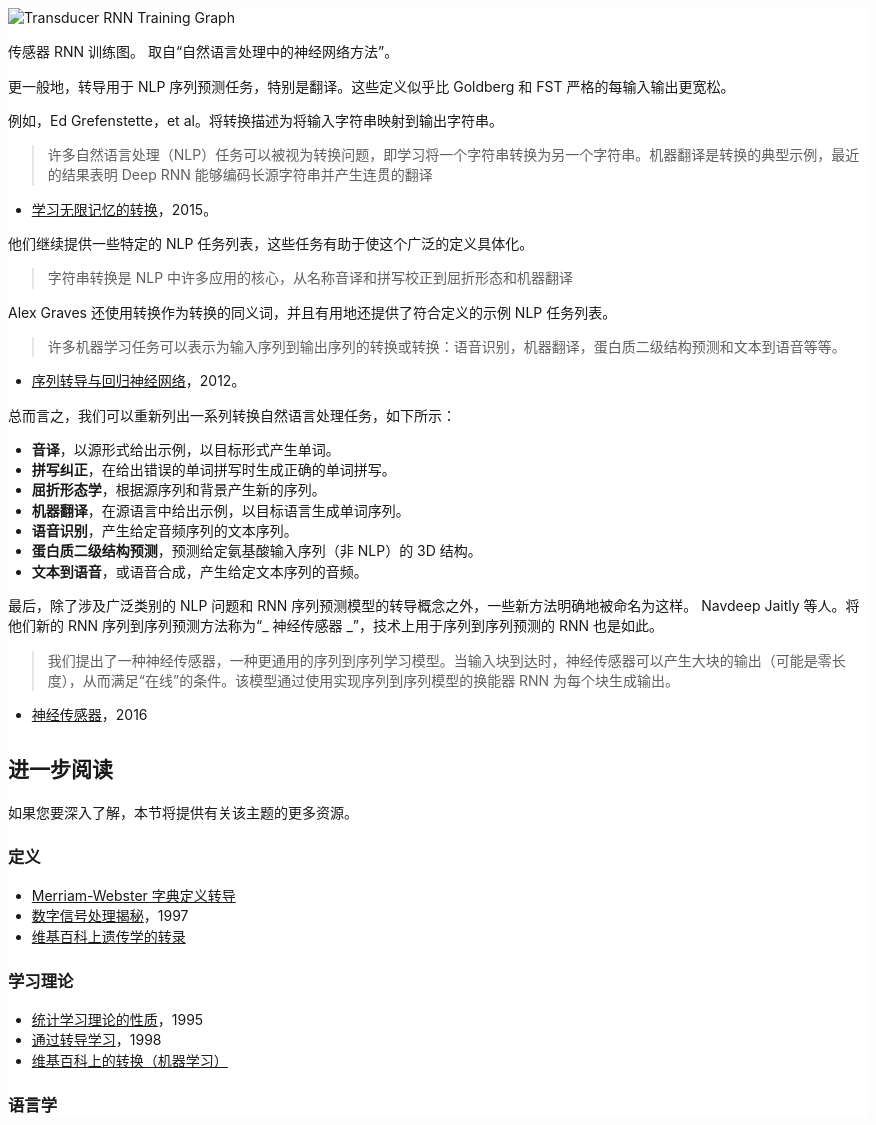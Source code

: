 ![Transducer RNN Training Graph](img/e1835906e48453aec5c87a38757f20b5.jpg)

传感器 RNN 训练图。
取自“自然语言处理中的神经网络方法”。

更一般地，转导用于 NLP 序列预测任务，特别是翻译。这些定义似乎比 Goldberg 和 FST 严格的每输入输出更宽松。

例如，Ed Grefenstette，et al。将转换描述为将输入字符串映射到输出字符串。

> 许多自然语言处理（NLP）任务可以被视为转换问题，即学习将一个字符串转换为另一个字符串。机器翻译是转换的典型示例，最近的结果表明 Deep RNN 能够编码长源字符串并产生连贯的翻译

- [学习无限记忆的转换](https://arxiv.org/abs/1506.02516)，2015。

他们继续提供一些特定的 NLP 任务列表，这些任务有助于使这个广泛的定义具体化。

> 字符串转换是 NLP 中许多应用的核心，从名称音译和拼写校正到屈折形态和机器翻译

Alex Graves 还使用转换作为转换的同义词，并且有用地还提供了符合定义的示例 NLP 任务列表。

> 许多机器学习任务可以表示为输入序列到输出序列的转换或转换：语音识别，机器翻译，蛋白质二级结构预测和文本到语音等等。

- [序列转导与回归神经网络](https://arxiv.org/abs/1211.3711)，2012。

总而言之，我们可以重新列出一系列转换自然语言处理任务，如下所示：

*   **音译**，以源形式给出示例，以目标形式产生单词。
*   **拼写纠正**，在给出错误的单词拼写时生成正确的单词拼写。
*   **屈折形态学**，根据源序列和背景产生新的序列。
*   **机器翻译**，在源语言中给出示例，以目标语言生成单词序列。
*   **语音识别**，产生给定音频序列的文本序列。
*   **蛋白质二级结构预测**，预测给定氨基酸输入序列（非 NLP）的 3D 结构。
*   **文本到语音**，或语音合成，产生给定文本序列的音频。

最后，除了涉及广泛类别的 NLP 问题和 RNN 序列预测模型的转导概念之外，一些新方法明确地被命名为这样。 Navdeep Jaitly 等人。将他们新的 RNN 序列到序列预测方法称为“_ 神经传感器 _”，技术上用于序列到序列预测的 RNN 也是如此。

> 我们提出了一种神经传感器，一种更通用的序列到序列学习模型。当输入块到达时，神经传感器可以产生大块的输出（可能是零长度），从而满足“在线”的条件。该模型通过使用实现序列到序列模型的换能器 RNN 为每个块生成输出。

- [神经传感器](https://arxiv.org/abs/1511.04868)，2016

## 进一步阅读

如果您要深入了解，本节将提供有关该主题的更多资源。

### 定义

*   [Merriam-Webster 字典定义转导](https://www.merriam-webster.com/dictionary/transduce)
*   [数字信号处理揭秘](http://amzn.to/2h1xRKL)，1997
*   [维基百科上遗传学的转录](https://en.wikipedia.org/wiki/Transduction_(genetics))

### 学习理论

*   [统计学习理论的性质](http://amzn.to/2uvHt5a)，1995
*   [通过转导学习](https://arxiv.org/abs/1301.7375)，1998
*   [维基百科上的转换（机器学习）](https://en.wikipedia.org/wiki/Transduction_(machine_learning))

### 语言学
